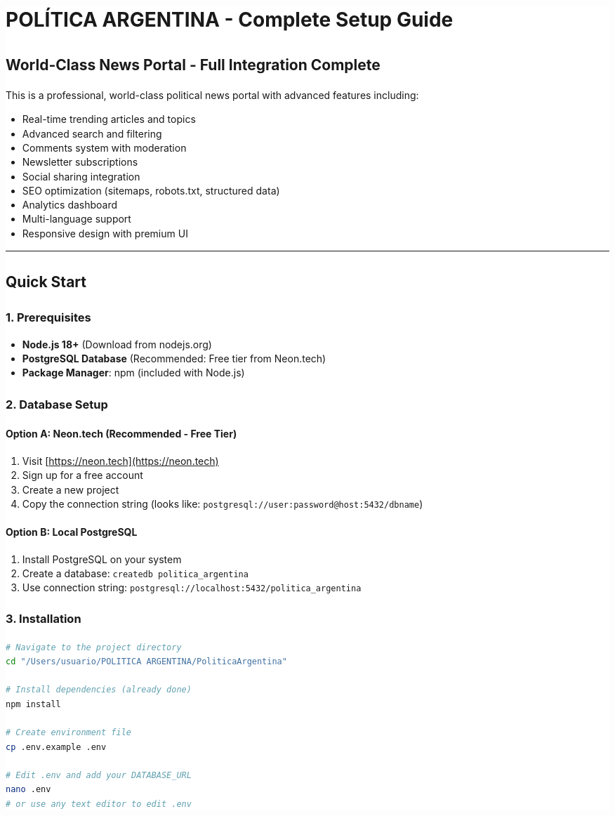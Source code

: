 # POLÍTICA ARGENTINA - Complete Setup Guide

## World-Class News Portal - Full Integration Complete

This is a professional, world-class political news portal with advanced features including:
- Real-time trending articles and topics
- Advanced search and filtering
- Comments system with moderation
- Newsletter subscriptions
- Social sharing integration
- SEO optimization (sitemaps, robots.txt, structured data)
- Analytics dashboard
- Multi-language support
- Responsive design with premium UI

---

## Quick Start

### 1. Prerequisites

- **Node.js 18+** (Download from nodejs.org)
- **PostgreSQL Database** (Recommended: Free tier from Neon.tech)
- **Package Manager**: npm (included with Node.js)

### 2. Database Setup

#### Option A: Neon.tech (Recommended - Free Tier)

1. Visit [https://neon.tech](https://neon.tech)
2. Sign up for a free account
3. Create a new project
4. Copy the connection string (looks like: `postgresql://user:password@host:5432/dbname`)

#### Option B: Local PostgreSQL

1. Install PostgreSQL on your system
2. Create a database: `createdb politica_argentina`
3. Use connection string: `postgresql://localhost:5432/politica_argentina`

### 3. Installation

```bash
# Navigate to the project directory
cd "/Users/usuario/POLITICA ARGENTINA/PoliticaArgentina"

# Install dependencies (already done)
npm install

# Create environment file
cp .env.example .env

# Edit .env and add your DATABASE_URL
nano .env
# or use any text editor to edit .env
```
